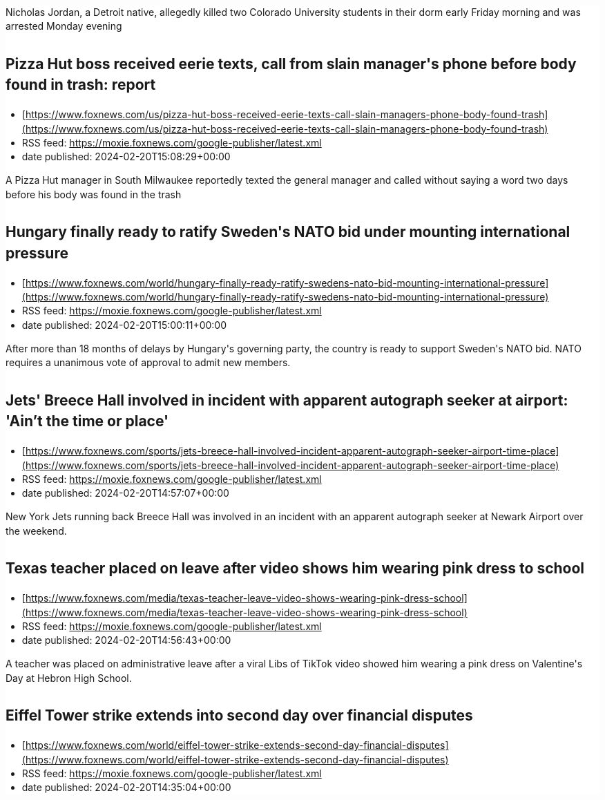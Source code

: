 Nicholas Jordan, a Detroit native, allegedly killed two Colorado University students in their dorm early Friday morning and was arrested Monday evening

## Pizza Hut boss received eerie texts, call from slain manager's phone before body found in trash: report
 - [https://www.foxnews.com/us/pizza-hut-boss-received-eerie-texts-call-slain-managers-phone-body-found-trash](https://www.foxnews.com/us/pizza-hut-boss-received-eerie-texts-call-slain-managers-phone-body-found-trash)
 - RSS feed: https://moxie.foxnews.com/google-publisher/latest.xml
 - date published: 2024-02-20T15:08:29+00:00

A Pizza Hut manager in South Milwaukee reportedly texted the general manager and called without saying a word two days before his body was found in the trash

## Hungary finally ready to ratify Sweden's NATO bid under mounting international pressure
 - [https://www.foxnews.com/world/hungary-finally-ready-ratify-swedens-nato-bid-mounting-international-pressure](https://www.foxnews.com/world/hungary-finally-ready-ratify-swedens-nato-bid-mounting-international-pressure)
 - RSS feed: https://moxie.foxnews.com/google-publisher/latest.xml
 - date published: 2024-02-20T15:00:11+00:00

After more than 18 months of delays by Hungary&apos;s governing party, the country is ready to support Sweden&apos;s NATO bid. NATO requires a unanimous vote of approval to admit new members.

## Jets' Breece Hall involved in incident with apparent autograph seeker at airport: 'Ain’t the time or place'
 - [https://www.foxnews.com/sports/jets-breece-hall-involved-incident-apparent-autograph-seeker-airport-time-place](https://www.foxnews.com/sports/jets-breece-hall-involved-incident-apparent-autograph-seeker-airport-time-place)
 - RSS feed: https://moxie.foxnews.com/google-publisher/latest.xml
 - date published: 2024-02-20T14:57:07+00:00

New York Jets running back Breece Hall was involved in an incident with an apparent autograph seeker at Newark Airport over the weekend.

## Texas teacher placed on leave after video shows him wearing pink dress to school
 - [https://www.foxnews.com/media/texas-teacher-leave-video-shows-wearing-pink-dress-school](https://www.foxnews.com/media/texas-teacher-leave-video-shows-wearing-pink-dress-school)
 - RSS feed: https://moxie.foxnews.com/google-publisher/latest.xml
 - date published: 2024-02-20T14:56:43+00:00

A teacher was placed on administrative leave after a viral Libs of TikTok video showed him wearing a pink dress on Valentine&apos;s Day at Hebron High School.

## Eiffel Tower strike extends into second day over financial disputes
 - [https://www.foxnews.com/world/eiffel-tower-strike-extends-second-day-financial-disputes](https://www.foxnews.com/world/eiffel-tower-strike-extends-second-day-financial-disputes)
 - RSS feed: https://moxie.foxnews.com/google-publisher/latest.xml
 - date published: 2024-02-20T14:35:04+00:00
